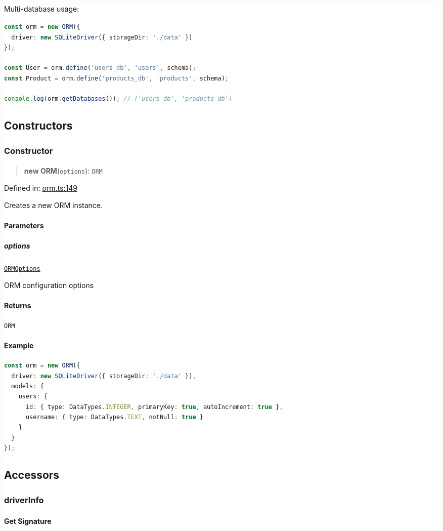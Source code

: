 Multi-database usage:
```typescript
const orm = new ORM({
  driver: new SQLiteDriver({ storageDir: './data' })
});

const User = orm.define('users_db', 'users', schema);
const Product = orm.define('products_db', 'products', schema);

console.log(orm.getDatabases()); // ['users_db', 'products_db']
```

## Constructors

### Constructor

> **new ORM**(`options`): `ORM`

Defined in: [orm.ts:149](https://github.com/OpenUwU/Rinari/blob/64b2f2cffd307b6e9a06908b3bbd0fb795aaaf03/packages/orm/src/orm.ts#L149)

Creates a new ORM instance.

#### Parameters

##### options

[`ORMOptions`](../interfaces/ORMOptions.md)

ORM configuration options

#### Returns

`ORM`

#### Example

```typescript
const orm = new ORM({
  driver: new SQLiteDriver({ storageDir: './data' }),
  models: {
    users: {
      id: { type: DataTypes.INTEGER, primaryKey: true, autoIncrement: true },
      username: { type: DataTypes.TEXT, notNull: true }
    }
  }
});
```

## Accessors

### driverInfo

#### Get Signature
